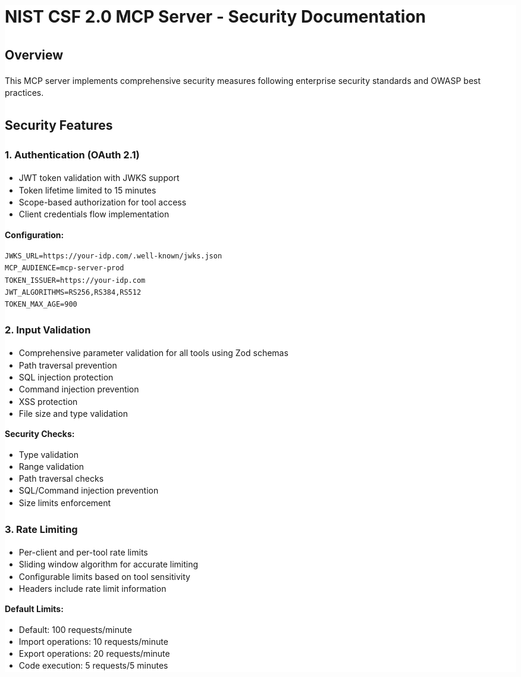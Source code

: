 # NIST CSF 2.0 MCP Server - Security Documentation

## Overview

This MCP server implements comprehensive security measures following enterprise security standards and OWASP best practices.

## Security Features

### 1. Authentication (OAuth 2.1)
- JWT token validation with JWKS support
- Token lifetime limited to 15 minutes
- Scope-based authorization for tool access
- Client credentials flow implementation

**Configuration:**
```env
JWKS_URL=https://your-idp.com/.well-known/jwks.json
MCP_AUDIENCE=mcp-server-prod
TOKEN_ISSUER=https://your-idp.com
JWT_ALGORITHMS=RS256,RS384,RS512
TOKEN_MAX_AGE=900
```

### 2. Input Validation
- Comprehensive parameter validation for all tools using Zod schemas
- Path traversal prevention
- SQL injection protection
- Command injection prevention
- XSS protection
- File size and type validation

**Security Checks:**
- Type validation
- Range validation
- Path traversal checks
- SQL/Command injection prevention
- Size limits enforcement

### 3. Rate Limiting
- Per-client and per-tool rate limits
- Sliding window algorithm for accurate limiting
- Configurable limits based on tool sensitivity
- Headers include rate limit information

**Default Limits:**
- Default: 100 requests/minute
- Import operations: 10 requests/minute
- Export operations: 20 requests/minute
- Code execution: 5 requests/5 minutes
